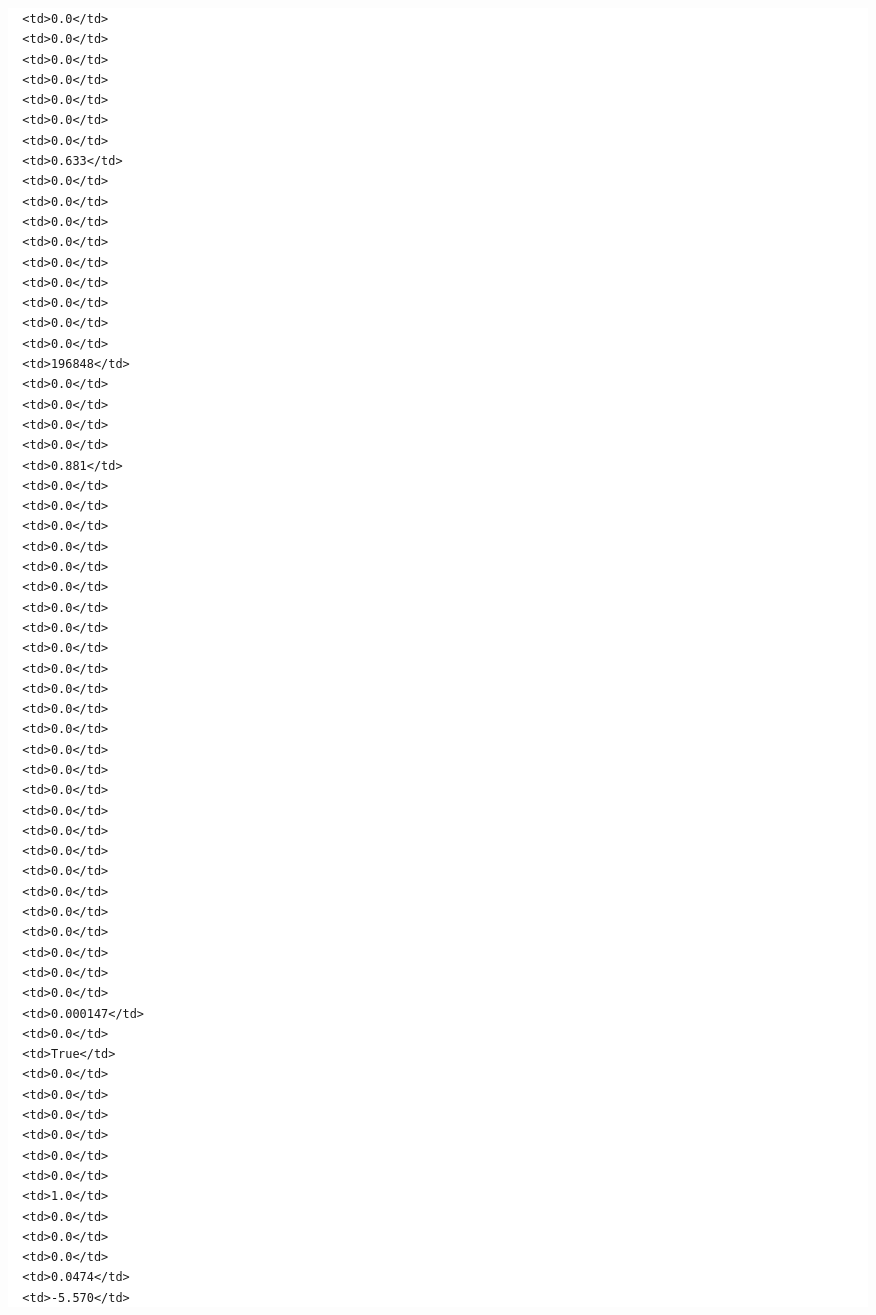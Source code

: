       <td>0.0</td>
      <td>0.0</td>
      <td>0.0</td>
      <td>0.0</td>
      <td>0.0</td>
      <td>0.0</td>
      <td>0.0</td>
      <td>0.633</td>
      <td>0.0</td>
      <td>0.0</td>
      <td>0.0</td>
      <td>0.0</td>
      <td>0.0</td>
      <td>0.0</td>
      <td>0.0</td>
      <td>0.0</td>
      <td>0.0</td>
      <td>196848</td>
      <td>0.0</td>
      <td>0.0</td>
      <td>0.0</td>
      <td>0.0</td>
      <td>0.881</td>
      <td>0.0</td>
      <td>0.0</td>
      <td>0.0</td>
      <td>0.0</td>
      <td>0.0</td>
      <td>0.0</td>
      <td>0.0</td>
      <td>0.0</td>
      <td>0.0</td>
      <td>0.0</td>
      <td>0.0</td>
      <td>0.0</td>
      <td>0.0</td>
      <td>0.0</td>
      <td>0.0</td>
      <td>0.0</td>
      <td>0.0</td>
      <td>0.0</td>
      <td>0.0</td>
      <td>0.0</td>
      <td>0.0</td>
      <td>0.0</td>
      <td>0.0</td>
      <td>0.0</td>
      <td>0.0</td>
      <td>0.0</td>
      <td>0.000147</td>
      <td>0.0</td>
      <td>True</td>
      <td>0.0</td>
      <td>0.0</td>
      <td>0.0</td>
      <td>0.0</td>
      <td>0.0</td>
      <td>0.0</td>
      <td>1.0</td>
      <td>0.0</td>
      <td>0.0</td>
      <td>0.0</td>
      <td>0.0474</td>
      <td>-5.570</td>